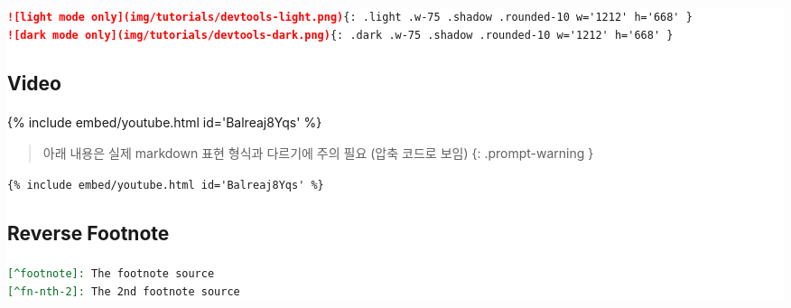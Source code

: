 ```markdown
![light mode only](img/tutorials/devtools-light.png){: .light .w-75 .shadow .rounded-10 w='1212' h='668' }
![dark mode only](img/tutorials/devtools-dark.png){: .dark .w-75 .shadow .rounded-10 w='1212' h='668' }
```

## Video

{% include embed/youtube.html id='Balreaj8Yqs' %}

> 아래 내용은 실제 markdown 표현 형식과 다르기에 주의 필요 (압축 코드로 보임)
{: .prompt-warning }

```markdown
{% include embed/youtube.html id='Balreaj8Yqs' %}
```

## Reverse Footnote

[^footnote]: The footnote source
[^fn-nth-2]: The 2nd footnote source

```markdown
[^footnote]: The footnote source
[^fn-nth-2]: The 2nd footnote source
```
